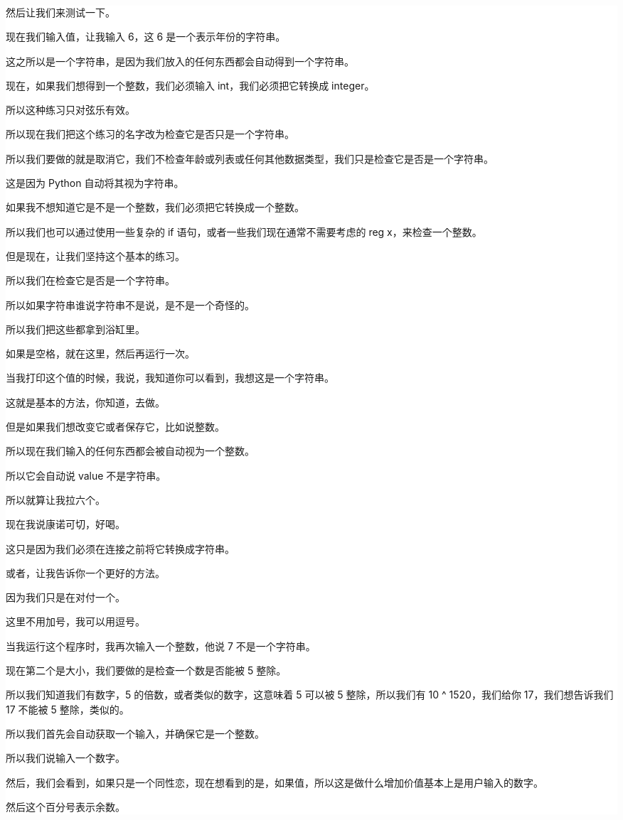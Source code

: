 然后让我们来测试一下。

现在我们输入值，让我输入 6，这 6 是一个表示年份的字符串。

这之所以是一个字符串，是因为我们放入的任何东西都会自动得到一个字符串。

现在，如果我们想得到一个整数，我们必须输入 int，我们必须把它转换成 integer。

所以这种练习只对弦乐有效。

所以现在我们把这个练习的名字改为检查它是否只是一个字符串。

所以我们要做的就是取消它，我们不检查年龄或列表或任何其他数据类型，我们只是检查它是否是一个字符串。

这是因为 Python 自动将其视为字符串。

如果我不想知道它是不是一个整数，我们必须把它转换成一个整数。

所以我们也可以通过使用一些复杂的 if 语句，或者一些我们现在通常不需要考虑的 reg x，来检查一个整数。

但是现在，让我们坚持这个基本的练习。

所以我们在检查它是否是一个字符串。

所以如果字符串谁说字符串不是说，是不是一个奇怪的。

所以我们把这些都拿到浴缸里。

如果是空格，就在这里，然后再运行一次。

当我打印这个值的时候，我说，我知道你可以看到，我想这是一个字符串。

这就是基本的方法，你知道，去做。

但是如果我们想改变它或者保存它，比如说整数。

所以现在我们输入的任何东西都会被自动视为一个整数。

所以它会自动说 value 不是字符串。

所以就算让我拉六个。

现在我说康诺可切，好喝。

这只是因为我们必须在连接之前将它转换成字符串。

或者，让我告诉你一个更好的方法。

因为我们只是在对付一个。

这里不用加号，我可以用逗号。

当我运行这个程序时，我再次输入一个整数，他说 7 不是一个字符串。

现在第二个是大小，我们要做的是检查一个数是否能被 5 整除。

所以我们知道我们有数字，5 的倍数，或者类似的数字，这意味着 5 可以被 5 整除，所以我们有 10 ^ 1520，我们给你 17，我们想告诉我们 17 不能被 5 整除，类似的。

所以我们首先会自动获取一个输入，并确保它是一个整数。

所以我们说输入一个数字。

然后，我们会看到，如果只是一个同性恋，现在想看到的是，如果值，所以这是做什么增加价值基本上是用户输入的数字。

然后这个百分号表示余数。
